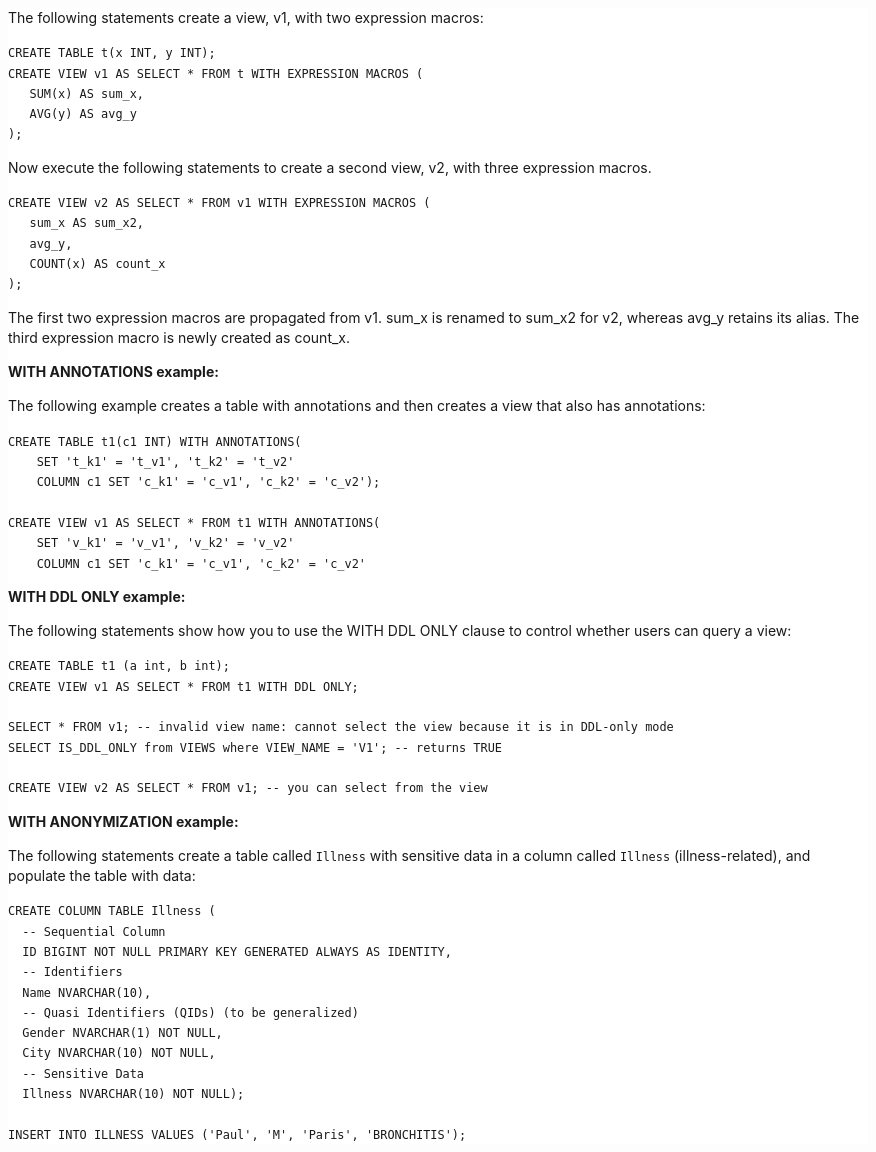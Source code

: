 The following statements create a view, v1, with two expression macros:

```
CREATE TABLE t(x INT, y INT);
CREATE VIEW v1 AS SELECT * FROM t WITH EXPRESSION MACROS (
   SUM(x) AS sum_x,
   AVG(y) AS avg_y
);
```

Now execute the following statements to create a second view, v2, with three expression macros.

```
CREATE VIEW v2 AS SELECT * FROM v1 WITH EXPRESSION MACROS (
   sum_x AS sum_x2,
   avg_y,
   COUNT(x) AS count_x
);
```

The first two expression macros are propagated from v1. sum\_x is renamed to sum\_x2 for v2, whereas avg\_y retains its alias. The third expression macro is newly created as count\_x.

**WITH ANNOTATIONS example:**

The following example creates a table with annotations and then creates a view that also has annotations:

```
CREATE TABLE t1(c1 INT) WITH ANNOTATIONS(
    SET 't_k1' = 't_v1', 't_k2' = 't_v2'
    COLUMN c1 SET 'c_k1' = 'c_v1', 'c_k2' = 'c_v2');

CREATE VIEW v1 AS SELECT * FROM t1 WITH ANNOTATIONS(
    SET 'v_k1' = 'v_v1', 'v_k2' = 'v_v2'
    COLUMN c1 SET 'c_k1' = 'c_v1', 'c_k2' = 'c_v2'
```

**WITH DDL ONLY example:**

The following statements show how you to use the WITH DDL ONLY clause to control whether users can query a view:

```
CREATE TABLE t1 (a int, b int);
CREATE VIEW v1 AS SELECT * FROM t1 WITH DDL ONLY;

SELECT * FROM v1; -- invalid view name: cannot select the view because it is in DDL-only mode
SELECT IS_DDL_ONLY from VIEWS where VIEW_NAME = 'V1'; -- returns TRUE

CREATE VIEW v2 AS SELECT * FROM v1; -- you can select from the view
```

**WITH ANONYMIZATION example:** 

The following statements create a table called `Illness` with sensitive data in a column called `Illness` \(illness-related\), and populate the table with data:

```
CREATE COLUMN TABLE Illness (
  -- Sequential Column 
  ID BIGINT NOT NULL PRIMARY KEY GENERATED ALWAYS AS IDENTITY,
  -- Identifiers
  Name NVARCHAR(10),
  -- Quasi Identifiers (QIDs) (to be generalized) 
  Gender NVARCHAR(1) NOT NULL,
  City NVARCHAR(10) NOT NULL,
  -- Sensitive Data
  Illness NVARCHAR(10) NOT NULL);

INSERT INTO ILLNESS VALUES ('Paul', 'M', 'Paris', 'BRONCHITIS');
```